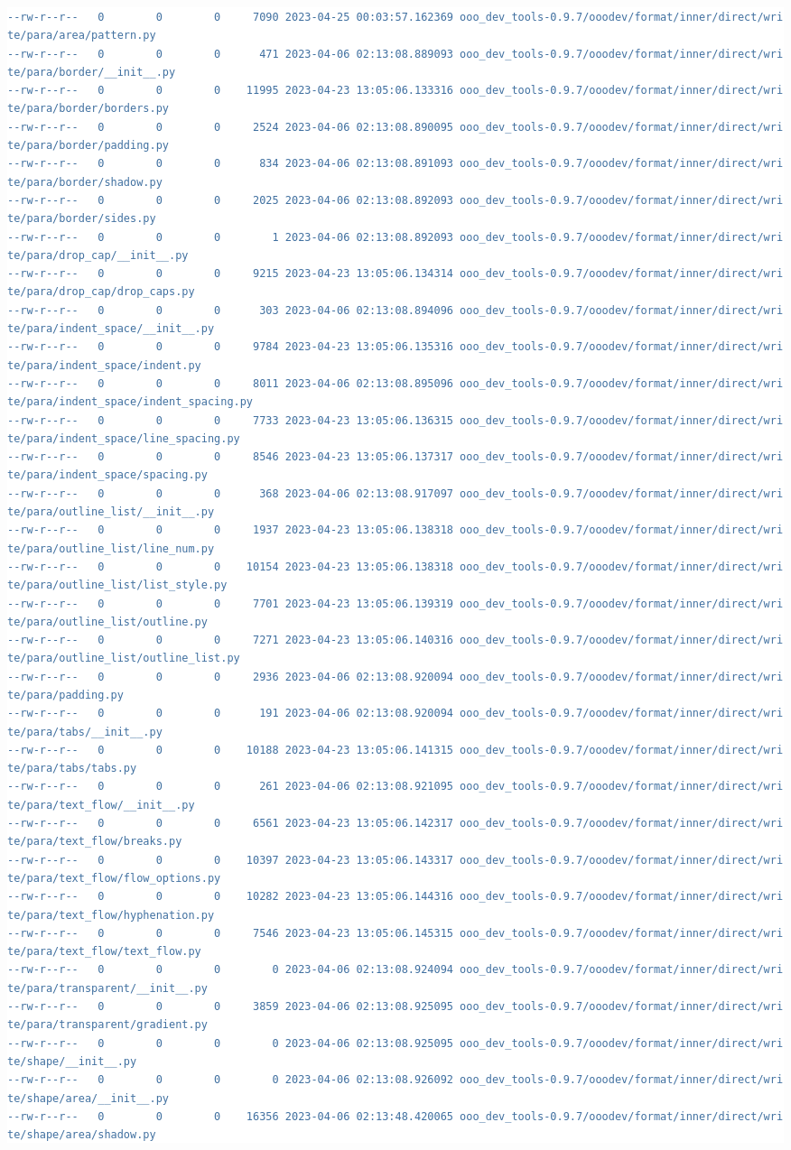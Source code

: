 ```diff
--rw-r--r--   0        0        0     7090 2023-04-25 00:03:57.162369 ooo_dev_tools-0.9.7/ooodev/format/inner/direct/write/para/area/pattern.py
--rw-r--r--   0        0        0      471 2023-04-06 02:13:08.889093 ooo_dev_tools-0.9.7/ooodev/format/inner/direct/write/para/border/__init__.py
--rw-r--r--   0        0        0    11995 2023-04-23 13:05:06.133316 ooo_dev_tools-0.9.7/ooodev/format/inner/direct/write/para/border/borders.py
--rw-r--r--   0        0        0     2524 2023-04-06 02:13:08.890095 ooo_dev_tools-0.9.7/ooodev/format/inner/direct/write/para/border/padding.py
--rw-r--r--   0        0        0      834 2023-04-06 02:13:08.891093 ooo_dev_tools-0.9.7/ooodev/format/inner/direct/write/para/border/shadow.py
--rw-r--r--   0        0        0     2025 2023-04-06 02:13:08.892093 ooo_dev_tools-0.9.7/ooodev/format/inner/direct/write/para/border/sides.py
--rw-r--r--   0        0        0        1 2023-04-06 02:13:08.892093 ooo_dev_tools-0.9.7/ooodev/format/inner/direct/write/para/drop_cap/__init__.py
--rw-r--r--   0        0        0     9215 2023-04-23 13:05:06.134314 ooo_dev_tools-0.9.7/ooodev/format/inner/direct/write/para/drop_cap/drop_caps.py
--rw-r--r--   0        0        0      303 2023-04-06 02:13:08.894096 ooo_dev_tools-0.9.7/ooodev/format/inner/direct/write/para/indent_space/__init__.py
--rw-r--r--   0        0        0     9784 2023-04-23 13:05:06.135316 ooo_dev_tools-0.9.7/ooodev/format/inner/direct/write/para/indent_space/indent.py
--rw-r--r--   0        0        0     8011 2023-04-06 02:13:08.895096 ooo_dev_tools-0.9.7/ooodev/format/inner/direct/write/para/indent_space/indent_spacing.py
--rw-r--r--   0        0        0     7733 2023-04-23 13:05:06.136315 ooo_dev_tools-0.9.7/ooodev/format/inner/direct/write/para/indent_space/line_spacing.py
--rw-r--r--   0        0        0     8546 2023-04-23 13:05:06.137317 ooo_dev_tools-0.9.7/ooodev/format/inner/direct/write/para/indent_space/spacing.py
--rw-r--r--   0        0        0      368 2023-04-06 02:13:08.917097 ooo_dev_tools-0.9.7/ooodev/format/inner/direct/write/para/outline_list/__init__.py
--rw-r--r--   0        0        0     1937 2023-04-23 13:05:06.138318 ooo_dev_tools-0.9.7/ooodev/format/inner/direct/write/para/outline_list/line_num.py
--rw-r--r--   0        0        0    10154 2023-04-23 13:05:06.138318 ooo_dev_tools-0.9.7/ooodev/format/inner/direct/write/para/outline_list/list_style.py
--rw-r--r--   0        0        0     7701 2023-04-23 13:05:06.139319 ooo_dev_tools-0.9.7/ooodev/format/inner/direct/write/para/outline_list/outline.py
--rw-r--r--   0        0        0     7271 2023-04-23 13:05:06.140316 ooo_dev_tools-0.9.7/ooodev/format/inner/direct/write/para/outline_list/outline_list.py
--rw-r--r--   0        0        0     2936 2023-04-06 02:13:08.920094 ooo_dev_tools-0.9.7/ooodev/format/inner/direct/write/para/padding.py
--rw-r--r--   0        0        0      191 2023-04-06 02:13:08.920094 ooo_dev_tools-0.9.7/ooodev/format/inner/direct/write/para/tabs/__init__.py
--rw-r--r--   0        0        0    10188 2023-04-23 13:05:06.141315 ooo_dev_tools-0.9.7/ooodev/format/inner/direct/write/para/tabs/tabs.py
--rw-r--r--   0        0        0      261 2023-04-06 02:13:08.921095 ooo_dev_tools-0.9.7/ooodev/format/inner/direct/write/para/text_flow/__init__.py
--rw-r--r--   0        0        0     6561 2023-04-23 13:05:06.142317 ooo_dev_tools-0.9.7/ooodev/format/inner/direct/write/para/text_flow/breaks.py
--rw-r--r--   0        0        0    10397 2023-04-23 13:05:06.143317 ooo_dev_tools-0.9.7/ooodev/format/inner/direct/write/para/text_flow/flow_options.py
--rw-r--r--   0        0        0    10282 2023-04-23 13:05:06.144316 ooo_dev_tools-0.9.7/ooodev/format/inner/direct/write/para/text_flow/hyphenation.py
--rw-r--r--   0        0        0     7546 2023-04-23 13:05:06.145315 ooo_dev_tools-0.9.7/ooodev/format/inner/direct/write/para/text_flow/text_flow.py
--rw-r--r--   0        0        0        0 2023-04-06 02:13:08.924094 ooo_dev_tools-0.9.7/ooodev/format/inner/direct/write/para/transparent/__init__.py
--rw-r--r--   0        0        0     3859 2023-04-06 02:13:08.925095 ooo_dev_tools-0.9.7/ooodev/format/inner/direct/write/para/transparent/gradient.py
--rw-r--r--   0        0        0        0 2023-04-06 02:13:08.925095 ooo_dev_tools-0.9.7/ooodev/format/inner/direct/write/shape/__init__.py
--rw-r--r--   0        0        0        0 2023-04-06 02:13:08.926092 ooo_dev_tools-0.9.7/ooodev/format/inner/direct/write/shape/area/__init__.py
--rw-r--r--   0        0        0    16356 2023-04-06 02:13:48.420065 ooo_dev_tools-0.9.7/ooodev/format/inner/direct/write/shape/area/shadow.py
```